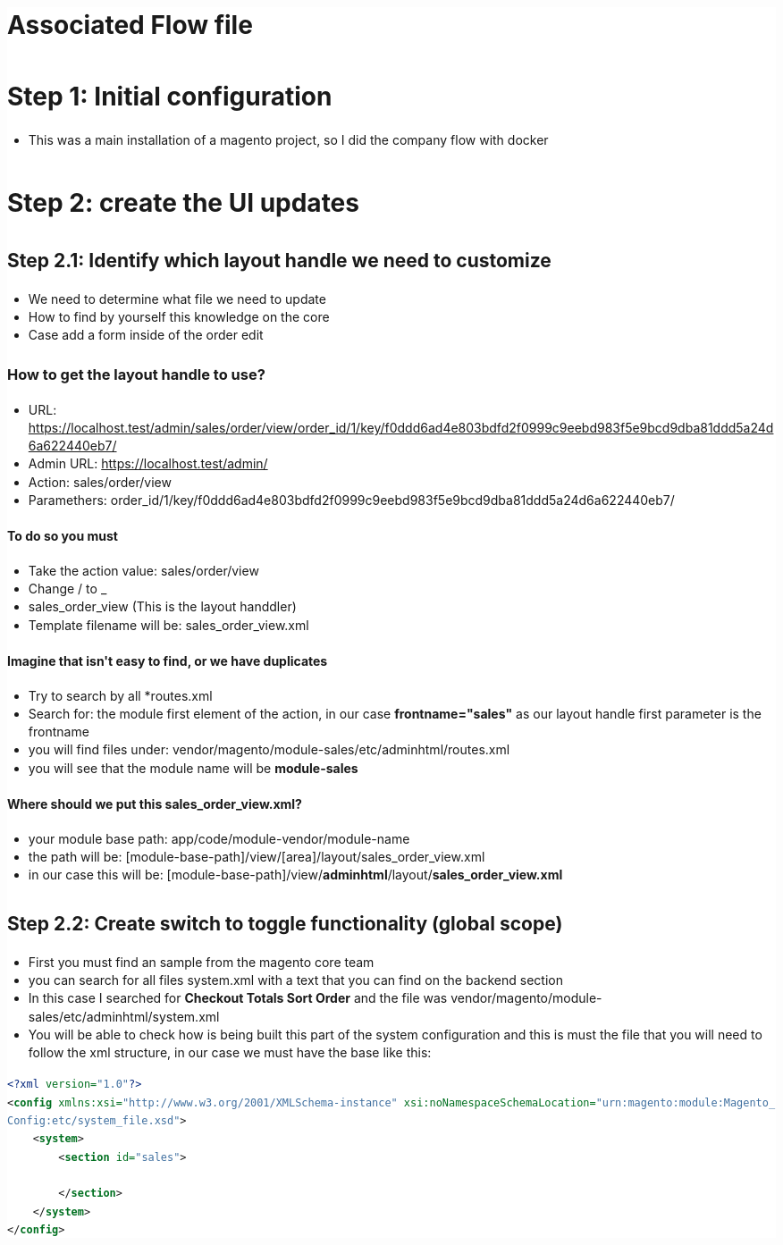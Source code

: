 
# Associated Flow file

# Step 1: Initial configuration
* This was a main installation of a magento project, so I did the company flow with docker

# Step 2: create the UI updates
## Step 2.1: Identify which layout handle we need to customize
* We need to determine what file we need to update
* How to find by yourself this knowledge on the core
* Case add a form inside of the order edit

### How to get the layout handle to use?
* URL: https://localhost.test/admin/sales/order/view/order_id/1/key/f0ddd6ad4e803bdfd2f0999c9eebd983f5e9bcd9dba81ddd5a24d6a622440eb7/
* Admin URL: https://localhost.test/admin/
* Action: sales/order/view
* Paramethers: order_id/1/key/f0ddd6ad4e803bdfd2f0999c9eebd983f5e9bcd9dba81ddd5a24d6a622440eb7/

#### To do so you must
* Take the action value: sales/order/view
* Change / to _
* sales_order_view (This is the layout handdler)
* Template filename will be: sales_order_view.xml

#### Imagine that isn't easy to find, or we have duplicates
* Try to search by all *routes.xml
* Search for: the module first element of the action, in our case **frontname="sales"**
as our layout handle first parameter is the frontname
* you will find files under: vendor/magento/module-sales/etc/adminhtml/routes.xml
* you will see that the module name will be **module-sales**

#### Where should we put this sales_order_view.xml?
* your module base path: app/code/module-vendor/module-name
* the path will be: [module-base-path]/view/[area]/layout/sales_order_view.xml
* in our case this will be: [module-base-path]/view/**adminhtml**/layout/**sales_order_view.xml**


## Step 2.2: Create switch to toggle functionality (global scope)
* First you must find an sample from the magento core team
* you can search for all files system.xml with a text that you can find on the backend section
* In this case I searched for **Checkout Totals Sort Order** and the file was
vendor/magento/module-sales/etc/adminhtml/system.xml
* You will be able to check how is being built this part of the system configuration and this is must
the file that you will need to follow the xml structure, in our case we must have the base like this:
```xml
<?xml version="1.0"?>
<config xmlns:xsi="http://www.w3.org/2001/XMLSchema-instance" xsi:noNamespaceSchemaLocation="urn:magento:module:Magento_Config:etc/system_file.xsd">
    <system>
        <section id="sales">
            
        </section>
    </system>
</config>
```